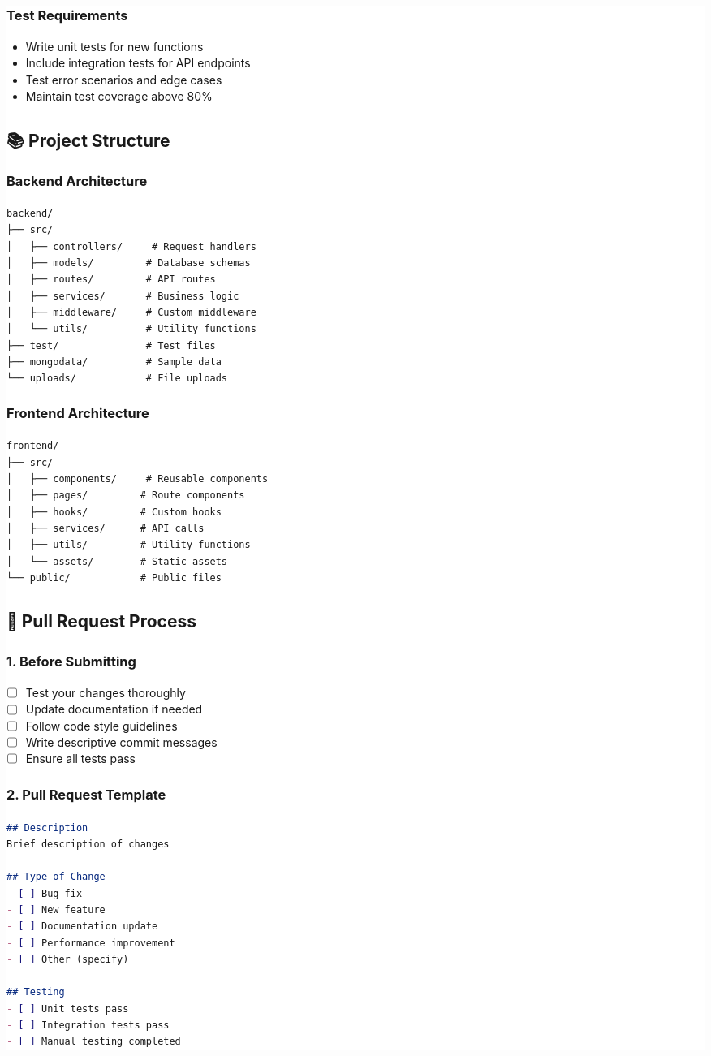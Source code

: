 ### Test Requirements
- Write unit tests for new functions
- Include integration tests for API endpoints
- Test error scenarios and edge cases
- Maintain test coverage above 80%

## 📚 Project Structure

### Backend Architecture
```
backend/
├── src/
│   ├── controllers/     # Request handlers
│   ├── models/         # Database schemas
│   ├── routes/         # API routes
│   ├── services/       # Business logic
│   ├── middleware/     # Custom middleware
│   └── utils/          # Utility functions
├── test/               # Test files
├── mongodata/          # Sample data
└── uploads/            # File uploads
```

### Frontend Architecture
```
frontend/
├── src/
│   ├── components/     # Reusable components
│   ├── pages/         # Route components
│   ├── hooks/         # Custom hooks
│   ├── services/      # API calls
│   ├── utils/         # Utility functions
│   └── assets/        # Static assets
└── public/            # Public files
```

## 🔄 Pull Request Process

### 1. Before Submitting
- [ ] Test your changes thoroughly
- [ ] Update documentation if needed
- [ ] Follow code style guidelines
- [ ] Write descriptive commit messages
- [ ] Ensure all tests pass

### 2. Pull Request Template
```markdown
## Description
Brief description of changes

## Type of Change
- [ ] Bug fix
- [ ] New feature
- [ ] Documentation update
- [ ] Performance improvement
- [ ] Other (specify)

## Testing
- [ ] Unit tests pass
- [ ] Integration tests pass
- [ ] Manual testing completed

```